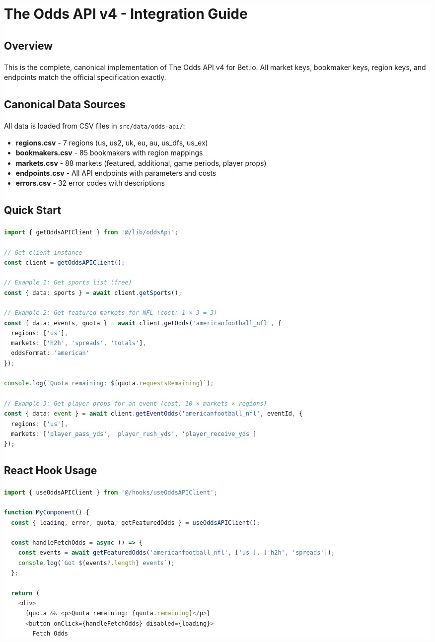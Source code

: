 # The Odds API v4 - Integration Guide

## Overview

This is the complete, canonical implementation of The Odds API v4 for Bet.io. All market keys, bookmaker keys, region keys, and endpoints match the official specification exactly.

## Canonical Data Sources

All data is loaded from CSV files in `src/data/odds-api/`:

- **regions.csv** - 7 regions (us, us2, uk, eu, au, us_dfs, us_ex)
- **bookmakers.csv** - 85 bookmakers with region mappings
- **markets.csv** - 88 markets (featured, additional, game periods, player props)
- **endpoints.csv** - All API endpoints with parameters and costs
- **errors.csv** - 32 error codes with descriptions

## Quick Start

```typescript
import { getOddsAPIClient } from '@/lib/oddsApi';

// Get client instance
const client = getOddsAPIClient();

// Example 1: Get sports list (free)
const { data: sports } = await client.getSports();

// Example 2: Get featured markets for NFL (cost: 1 × 3 = 3)
const { data: events, quota } = await client.getOdds('americanfootball_nfl', {
  regions: ['us'],
  markets: ['h2h', 'spreads', 'totals'],
  oddsFormat: 'american'
});

console.log(`Quota remaining: ${quota.requestsRemaining}`);

// Example 3: Get player props for an event (cost: 10 × markets × regions)
const { data: event } = await client.getEventOdds('americanfootball_nfl', eventId, {
  regions: ['us'],
  markets: ['player_pass_yds', 'player_rush_yds', 'player_receive_yds']
});
```

## React Hook Usage

```typescript
import { useOddsAPIClient } from '@/hooks/useOddsAPIClient';

function MyComponent() {
  const { loading, error, quota, getFeaturedOdds } = useOddsAPIClient();

  const handleFetchOdds = async () => {
    const events = await getFeaturedOdds('americanfootball_nfl', ['us'], ['h2h', 'spreads']);
    console.log(`Got ${events?.length} events`);
  };

  return (
    <div>
      {quota && <p>Quota remaining: {quota.remaining}</p>}
      <button onClick={handleFetchOdds} disabled={loading}>
        Fetch Odds
```